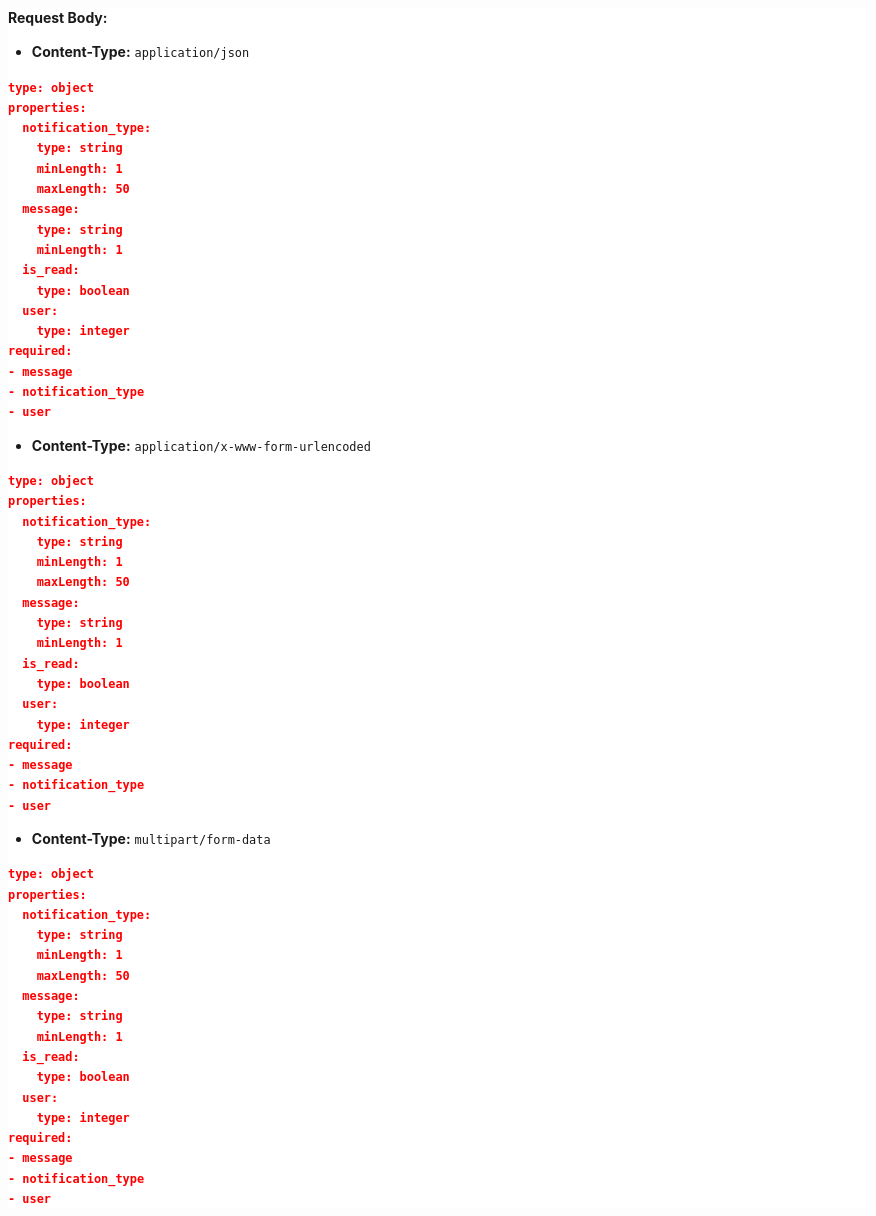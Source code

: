 **Request Body:**
- **Content-Type:** `application/json`
```json
type: object
properties:
  notification_type:
    type: string
    minLength: 1
    maxLength: 50
  message:
    type: string
    minLength: 1
  is_read:
    type: boolean
  user:
    type: integer
required:
- message
- notification_type
- user

```
- **Content-Type:** `application/x-www-form-urlencoded`
```json
type: object
properties:
  notification_type:
    type: string
    minLength: 1
    maxLength: 50
  message:
    type: string
    minLength: 1
  is_read:
    type: boolean
  user:
    type: integer
required:
- message
- notification_type
- user

```
- **Content-Type:** `multipart/form-data`
```json
type: object
properties:
  notification_type:
    type: string
    minLength: 1
    maxLength: 50
  message:
    type: string
    minLength: 1
  is_read:
    type: boolean
  user:
    type: integer
required:
- message
- notification_type
- user

```
